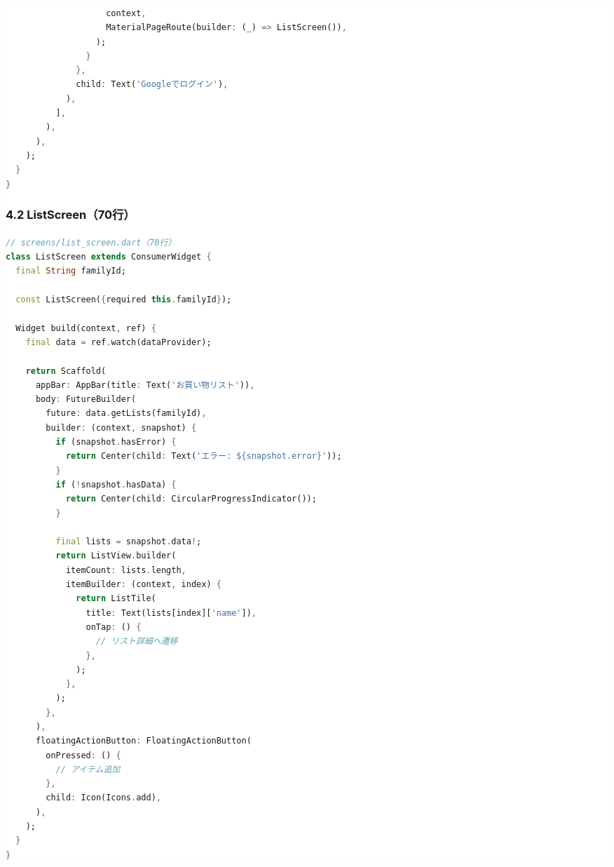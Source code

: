 ```dart
                    context,
                    MaterialPageRoute(builder: (_) => ListScreen()),
                  );
                }
              },
              child: Text('Googleでログイン'),
            ),
          ],
        ),
      ),
    );
  }
}
```

### 4.2 ListScreen（70行）

```dart
// screens/list_screen.dart（70行）
class ListScreen extends ConsumerWidget {
  final String familyId;
  
  const ListScreen({required this.familyId});
  
  Widget build(context, ref) {
    final data = ref.watch(dataProvider);
    
    return Scaffold(
      appBar: AppBar(title: Text('お買い物リスト')),
      body: FutureBuilder(
        future: data.getLists(familyId),
        builder: (context, snapshot) {
          if (snapshot.hasError) {
            return Center(child: Text('エラー: ${snapshot.error}'));
          }
          if (!snapshot.hasData) {
            return Center(child: CircularProgressIndicator());
          }
          
          final lists = snapshot.data!;
          return ListView.builder(
            itemCount: lists.length,
            itemBuilder: (context, index) {
              return ListTile(
                title: Text(lists[index]['name']),
                onTap: () {
                  // リスト詳細へ遷移
                },
              );
            },
          );
        },
      ),
      floatingActionButton: FloatingActionButton(
        onPressed: () {
          // アイテム追加
        },
        child: Icon(Icons.add),
      ),
    );
  }
}
```
